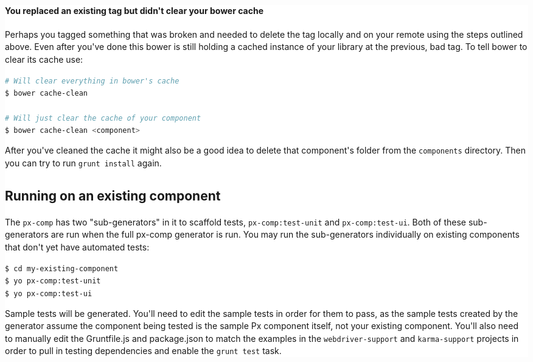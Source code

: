 #### You replaced an existing tag but didn't clear your bower cache

Perhaps you tagged something that was broken and needed to delete the tag locally and on your remote using the steps outlined above. Even after you've done this bower is still holding a cached instance of your library at the previous, bad tag. To tell bower to clear its cache use:

``` bash
# Will clear everything in bower's cache
$ bower cache-clean

# Will just clear the cache of your component
$ bower cache-clean <component>
```
After you've cleaned the cache it might also be a good idea to delete that component's folder from the `components` directory. Then you can try to run `grunt install` again.

## Running on an existing component

The `px-comp` has two "sub-generators" in it to scaffold tests, `px-comp:test-unit` and `px-comp:test-ui`. Both of these sub-generators are run when the full px-comp generator is run.
You may run the sub-generators individually on existing components that don't yet have automated tests:

```
$ cd my-existing-component
$ yo px-comp:test-unit
$ yo px-comp:test-ui
```

Sample tests will be generated. You'll need to edit the sample tests in order for them to pass, as the sample tests created by the generator assume
the component being tested is the sample Px component itself, not your existing component.  You'll also need to manually edit the Gruntfile.js and package.json to match the examples
in the `webdriver-support` and `karma-support` projects in order to pull in testing dependencies and enable the `grunt test` task.
